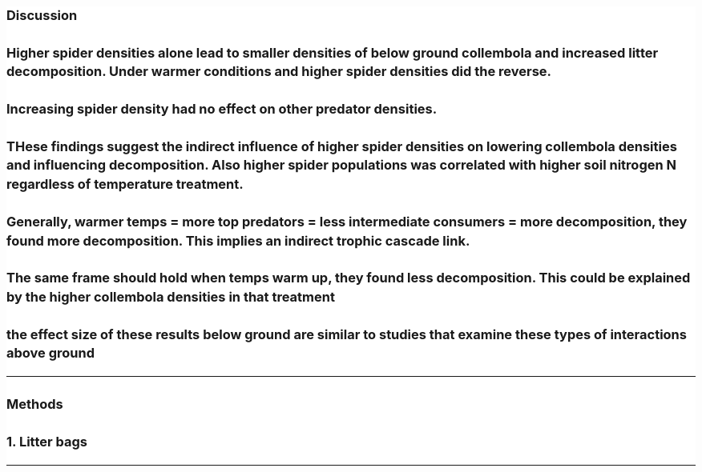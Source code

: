 ### **Discussion**
### Higher spider densities alone lead to smaller densities of below ground collembola and increased litter decomposition. Under warmer conditions and higher spider densities did the reverse.
### Increasing spider density had no effect on other predator densities.
### THese findings suggest the indirect influence of higher spider densities on lowering collembola densities and influencing decomposition. Also higher spider populations was correlated with higher soil nitrogen N regardless of temperature treatment.
### Generally, warmer temps = more top predators = less intermediate consumers = more decomposition, they found more decomposition. This implies an indirect trophic cascade link.
### The same frame should hold when temps warm up, they found less decomposition. This could be explained by the higher collembola densities in that treatment 
### the effect size of these results below ground are similar to studies that examine these types of interactions above ground
---

### **Methods**
### 1. Litter bags
---

